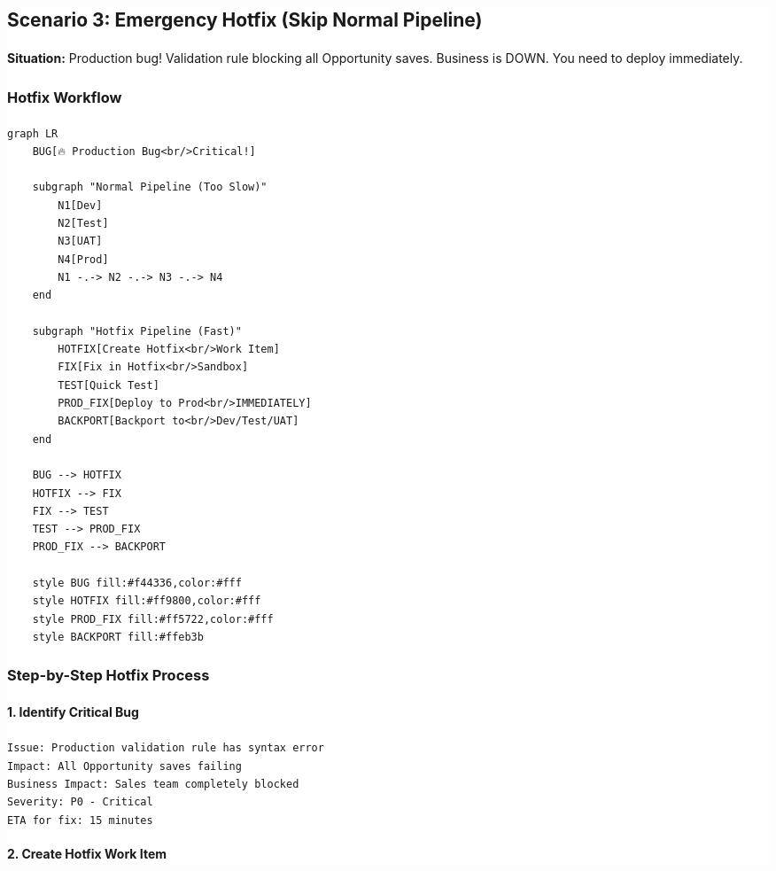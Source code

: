 
## Scenario 3: Emergency Hotfix (Skip Normal Pipeline)

**Situation:** Production bug! Validation rule blocking all Opportunity saves. Business is DOWN. You need to deploy immediately.

### Hotfix Workflow

```mermaid
graph LR
    BUG[🔥 Production Bug<br/>Critical!]

    subgraph "Normal Pipeline (Too Slow)"
        N1[Dev]
        N2[Test]
        N3[UAT]
        N4[Prod]
        N1 -.-> N2 -.-> N3 -.-> N4
    end

    subgraph "Hotfix Pipeline (Fast)"
        HOTFIX[Create Hotfix<br/>Work Item]
        FIX[Fix in Hotfix<br/>Sandbox]
        TEST[Quick Test]
        PROD_FIX[Deploy to Prod<br/>IMMEDIATELY]
        BACKPORT[Backport to<br/>Dev/Test/UAT]
    end

    BUG --> HOTFIX
    HOTFIX --> FIX
    FIX --> TEST
    TEST --> PROD_FIX
    PROD_FIX --> BACKPORT

    style BUG fill:#f44336,color:#fff
    style HOTFIX fill:#ff9800,color:#fff
    style PROD_FIX fill:#ff5722,color:#fff
    style BACKPORT fill:#ffeb3b
```

### Step-by-Step Hotfix Process

#### 1. Identify Critical Bug

```
Issue: Production validation rule has syntax error
Impact: All Opportunity saves failing
Business Impact: Sales team completely blocked
Severity: P0 - Critical
ETA for fix: 15 minutes
```

#### 2. Create Hotfix Work Item
